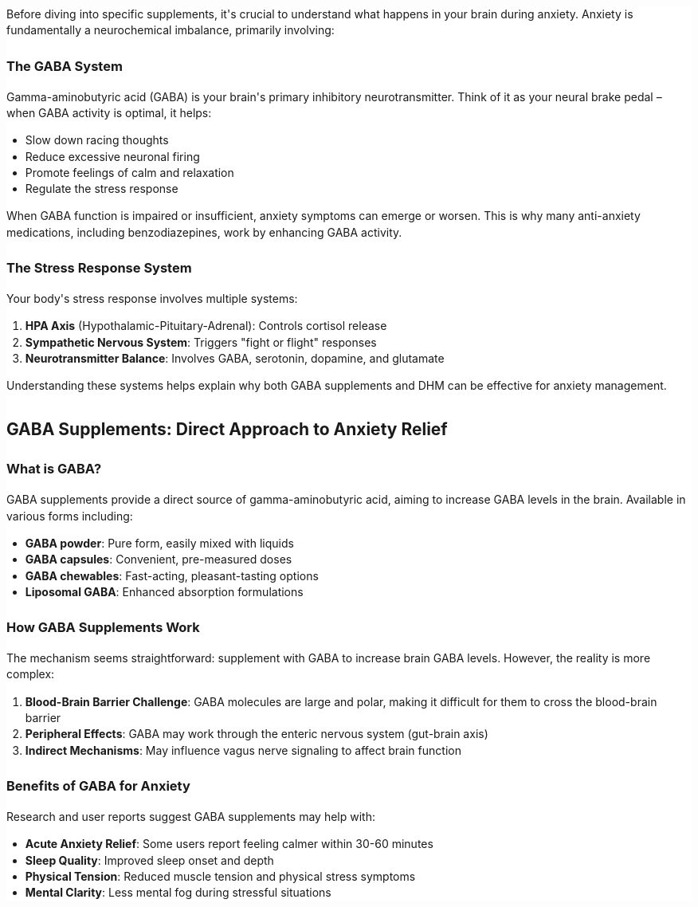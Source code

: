Before diving into specific supplements, it's crucial to understand what happens in your brain during anxiety. Anxiety is fundamentally a neurochemical imbalance, primarily involving:

### The GABA System

Gamma-aminobutyric acid (GABA) is your brain's primary inhibitory neurotransmitter. Think of it as your neural brake pedal – when GABA activity is optimal, it helps:

- Slow down racing thoughts
- Reduce excessive neuronal firing
- Promote feelings of calm and relaxation
- Regulate the stress response

When GABA function is impaired or insufficient, anxiety symptoms can emerge or worsen. This is why many anti-anxiety medications, including benzodiazepines, work by enhancing GABA activity.

### The Stress Response System

Your body's stress response involves multiple systems:

1. **HPA Axis** (Hypothalamic-Pituitary-Adrenal): Controls cortisol release
2. **Sympathetic Nervous System**: Triggers "fight or flight" responses
3. **Neurotransmitter Balance**: Involves GABA, serotonin, dopamine, and glutamate

Understanding these systems helps explain why both GABA supplements and DHM can be effective for anxiety management.

## GABA Supplements: Direct Approach to Anxiety Relief

### What is GABA?

GABA supplements provide a direct source of gamma-aminobutyric acid, aiming to increase GABA levels in the brain. Available in various forms including:

- **GABA powder**: Pure form, easily mixed with liquids
- **GABA capsules**: Convenient, pre-measured doses
- **GABA chewables**: Fast-acting, pleasant-tasting options
- **Liposomal GABA**: Enhanced absorption formulations

### How GABA Supplements Work

The mechanism seems straightforward: supplement with GABA to increase brain GABA levels. However, the reality is more complex:

1. **Blood-Brain Barrier Challenge**: GABA molecules are large and polar, making it difficult for them to cross the blood-brain barrier
2. **Peripheral Effects**: GABA may work through the enteric nervous system (gut-brain axis)
3. **Indirect Mechanisms**: May influence vagus nerve signaling to affect brain function

### Benefits of GABA for Anxiety

Research and user reports suggest GABA supplements may help with:

- **Acute Anxiety Relief**: Some users report feeling calmer within 30-60 minutes
- **Sleep Quality**: Improved sleep onset and depth
- **Physical Tension**: Reduced muscle tension and physical stress symptoms
- **Mental Clarity**: Less mental fog during stressful situations
